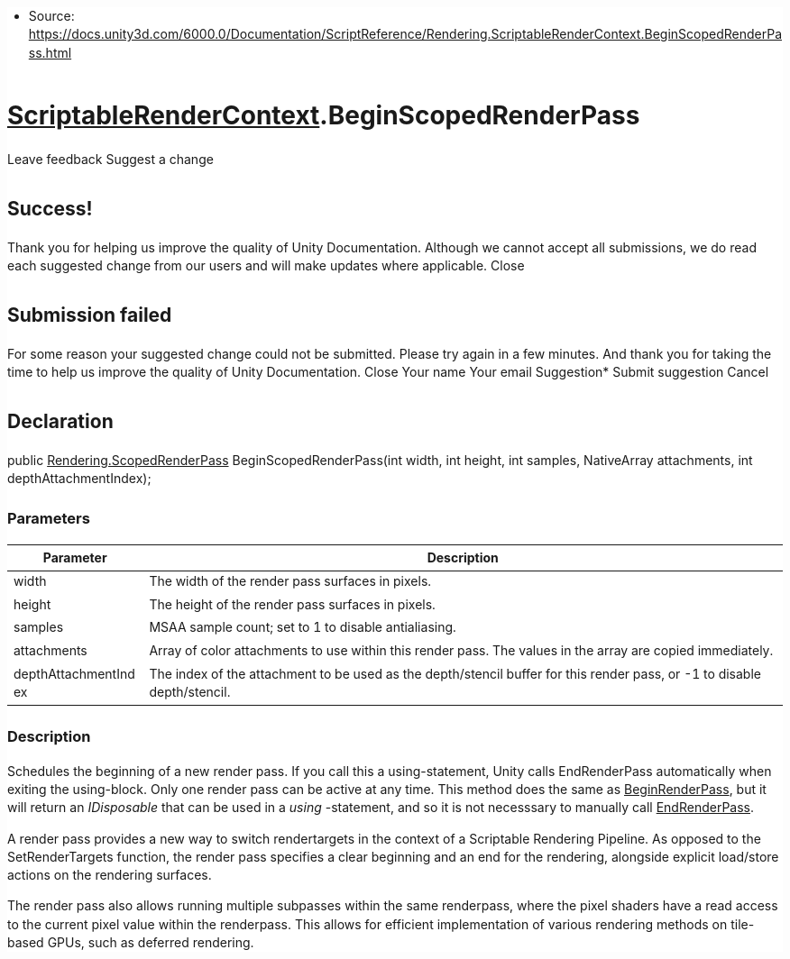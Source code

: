 * Source: https://docs.unity3d.com/6000.0/Documentation/ScriptReference/Rendering.ScriptableRenderContext.BeginScopedRenderPass.html

#  [ScriptableRenderContext](https://docs.unity3d.com/6000.0/Documentation/ScriptReference/Rendering.ScriptableRenderContext.html).BeginScopedRenderPass
Leave feedback
Suggest a change
## Success!
Thank you for helping us improve the quality of Unity Documentation. Although we cannot accept all submissions, we do read each suggested change from our users and will make updates where applicable.
Close
## Submission failed
For some reason your suggested change could not be submitted. Please <a>try again</a> in a few minutes. And thank you for taking the time to help us improve the quality of Unity Documentation.
Close
Your name Your email Suggestion* Submit suggestion
Cancel
## Declaration
public [Rendering.ScopedRenderPass](https://docs.unity3d.com/6000.0/Documentation/ScriptReference/Rendering.ScopedRenderPass.html) BeginScopedRenderPass(int width, int height, int samples, NativeArray<AttachmentDescriptor> attachments, int depthAttachmentIndex); 
### Parameters
Parameter | Description  
---|---  
width | The width of the render pass surfaces in pixels.  
height | The height of the render pass surfaces in pixels.  
samples | MSAA sample count; set to 1 to disable antialiasing.  
attachments | Array of color attachments to use within this render pass. The values in the array are copied immediately.  
depthAttachmentIndex | The index of the attachment to be used as the depth/stencil buffer for this render pass, or -1 to disable depth/stencil.  
### Description
Schedules the beginning of a new render pass. If you call this a using-statement, Unity calls EndRenderPass automatically when exiting the using-block. Only one render pass can be active at any time.
This method does the same as [BeginRenderPass](https://docs.unity3d.com/6000.0/Documentation/ScriptReference/Rendering.ScriptableRenderContext.BeginRenderPass.html), but it will return an _IDisposable_ that can be used in a _using_ -statement, and so it is not necesssary to manually call [EndRenderPass](https://docs.unity3d.com/6000.0/Documentation/ScriptReference/Rendering.ScriptableRenderContext.EndRenderPass.html).  
  
A render pass provides a new way to switch rendertargets in the context of a Scriptable Rendering Pipeline. As opposed to the SetRenderTargets function, the render pass specifies a clear beginning and an end for the rendering, alongside explicit load/store actions on the rendering surfaces.  
  
The render pass also allows running multiple subpasses within the same renderpass, where the pixel shaders have a read access to the current pixel value within the renderpass. This allows for efficient implementation of various rendering methods on tile-based GPUs, such as deferred rendering.  
  